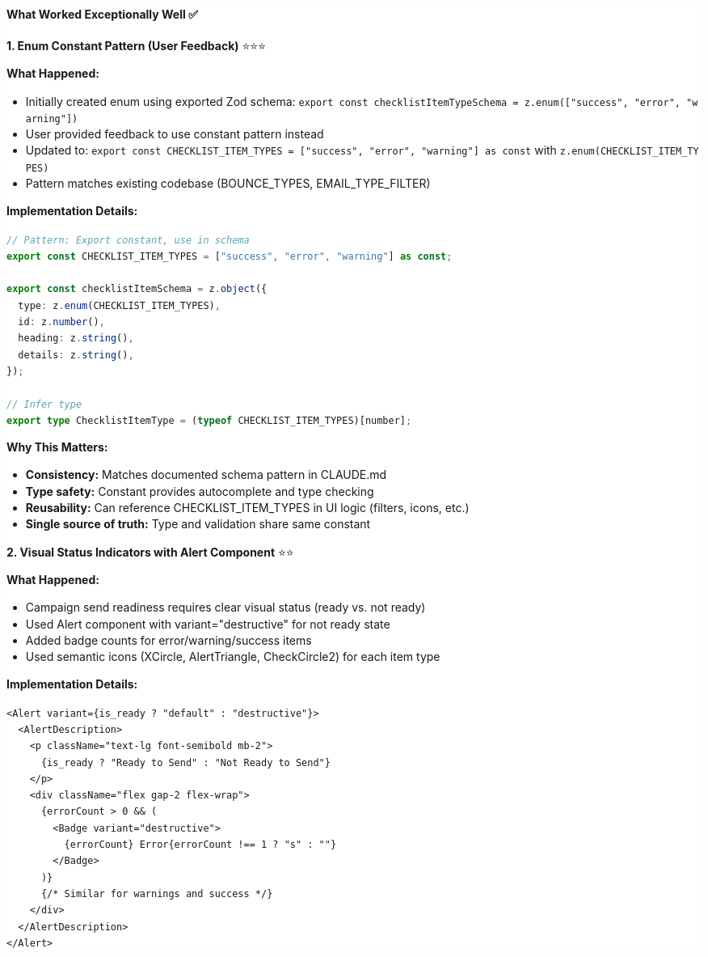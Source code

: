 #### What Worked Exceptionally Well ✅

**1. Enum Constant Pattern (User Feedback)** ⭐⭐⭐

**What Happened:**

- Initially created enum using exported Zod schema: `export const checklistItemTypeSchema = z.enum(["success", "error", "warning"])`
- User provided feedback to use constant pattern instead
- Updated to: `export const CHECKLIST_ITEM_TYPES = ["success", "error", "warning"] as const` with `z.enum(CHECKLIST_ITEM_TYPES)`
- Pattern matches existing codebase (BOUNCE_TYPES, EMAIL_TYPE_FILTER)

**Implementation Details:**

```typescript
// Pattern: Export constant, use in schema
export const CHECKLIST_ITEM_TYPES = ["success", "error", "warning"] as const;

export const checklistItemSchema = z.object({
  type: z.enum(CHECKLIST_ITEM_TYPES),
  id: z.number(),
  heading: z.string(),
  details: z.string(),
});

// Infer type
export type ChecklistItemType = (typeof CHECKLIST_ITEM_TYPES)[number];
```

**Why This Matters:**

- **Consistency:** Matches documented schema pattern in CLAUDE.md
- **Type safety:** Constant provides autocomplete and type checking
- **Reusability:** Can reference CHECKLIST_ITEM_TYPES in UI logic (filters, icons, etc.)
- **Single source of truth:** Type and validation share same constant

**2. Visual Status Indicators with Alert Component** ⭐⭐

**What Happened:**

- Campaign send readiness requires clear visual status (ready vs. not ready)
- Used Alert component with variant="destructive" for not ready state
- Added badge counts for error/warning/success items
- Used semantic icons (XCircle, AlertTriangle, CheckCircle2) for each item type

**Implementation Details:**

```tsx
<Alert variant={is_ready ? "default" : "destructive"}>
  <AlertDescription>
    <p className="text-lg font-semibold mb-2">
      {is_ready ? "Ready to Send" : "Not Ready to Send"}
    </p>
    <div className="flex gap-2 flex-wrap">
      {errorCount > 0 && (
        <Badge variant="destructive">
          {errorCount} Error{errorCount !== 1 ? "s" : ""}
        </Badge>
      )}
      {/* Similar for warnings and success */}
    </div>
  </AlertDescription>
</Alert>
```
